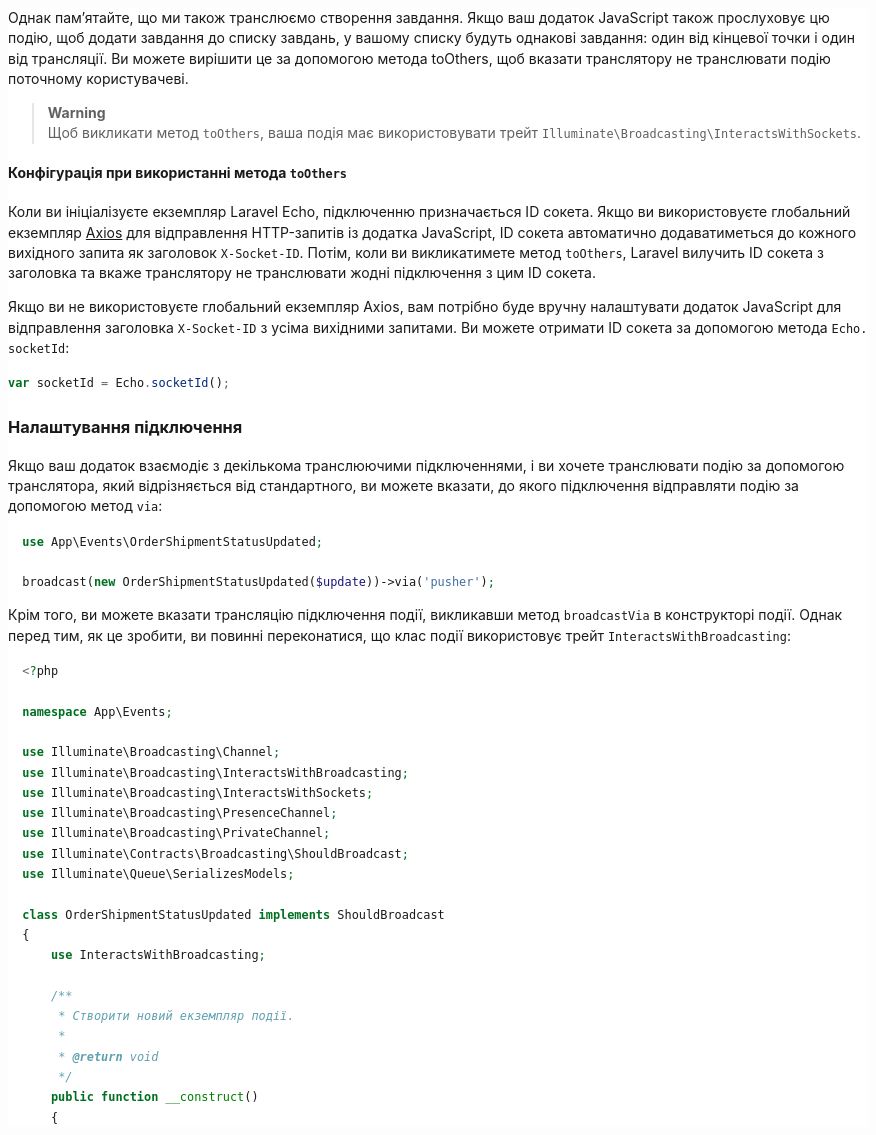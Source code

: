 Однак пам’ятайте, що ми також транслюємо створення завдання. Якщо ваш додаток JavaScript також прослуховує цю подію, щоб додати завдання до списку завдань, у вашому списку будуть однакові завдання: один від кінцевої точки і один від трансляції. Ви можете вирішити це за допомогою метода toOthers, щоб вказати транслятору не транслювати подію поточному користувачеві.

> **Warning**  
> Щоб викликати метод `toOthers`, ваша подія має використовувати трейт `Illuminate\Broadcasting\InteractsWithSockets`.

<a name="only-to-others-configuration"></a>

#### Конфігурація при використанні метода `toOthers`

Коли ви ініціалізуєте екземпляр Laravel Echo, підключенню призначається ID сокета. Якщо ви використовуєте глобальний екземпляр [Axios](https://github.com/mzabriskie/axios) для відправлення HTTP-запитів із додатка JavaScript, ID сокета автоматично додаватиметься до кожного вихідного запита як заголовок `X-Socket-ID`. Потім, коли ви викликатимете метод `toOthers`, Laravel вилучить ID сокета з заголовка та вкаже транслятору не транслювати жодні підключення з цим ID сокета.

Якщо ви не використовуєте глобальний екземпляр Axios, вам потрібно буде вручну налаштувати додаток JavaScript для відправлення заголовка `X-Socket-ID` з усіма вихідними запитами. Ви можете отримати ID сокета за допомогою метода `Echo.socketId`:

```js
var socketId = Echo.socketId();
```

<a name="customizing-the-connection"></a>

### Налаштування підключення

Якщо ваш додаток взаємодіє з декількома транслюючими підключеннями, і ви хочете транслювати подію за допомогою транслятора, який відрізняється від стандартного, ви можете вказати, до якого підключення відправляти подію за допомогою метод `via`:

```php
  use App\Events\OrderShipmentStatusUpdated;

  broadcast(new OrderShipmentStatusUpdated($update))->via('pusher');
```

Крім того, ви можете вказати трансляцію підключення події, викликавши метод `broadcastVia` в конструкторі події. Однак перед тим, як це зробити, ви повинні переконатися, що клас події використовує трейт `InteractsWithBroadcasting`:

```php
  <?php

  namespace App\Events;

  use Illuminate\Broadcasting\Channel;
  use Illuminate\Broadcasting\InteractsWithBroadcasting;
  use Illuminate\Broadcasting\InteractsWithSockets;
  use Illuminate\Broadcasting\PresenceChannel;
  use Illuminate\Broadcasting\PrivateChannel;
  use Illuminate\Contracts\Broadcasting\ShouldBroadcast;
  use Illuminate\Queue\SerializesModels;

  class OrderShipmentStatusUpdated implements ShouldBroadcast
  {
      use InteractsWithBroadcasting;

      /**
       * Створити новий екземпляр події.
       *
       * @return void
       */
      public function __construct()
      {
```